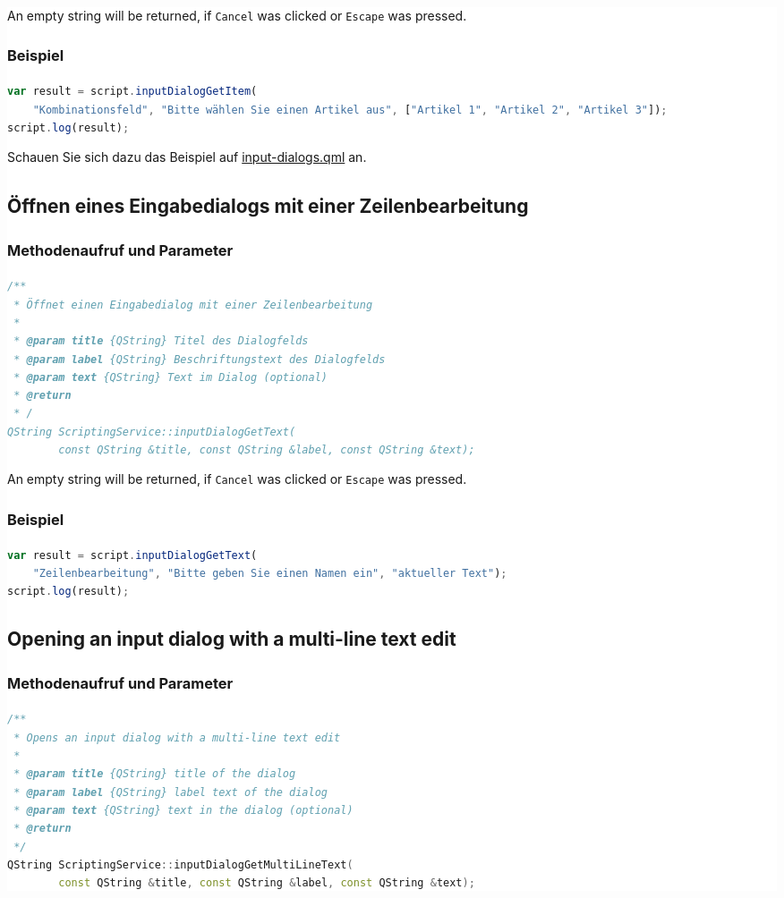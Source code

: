 An empty string will be returned, if `Cancel` was clicked or `Escape` was pressed.

### Beispiel
```js
var result = script.inputDialogGetItem(
    "Kombinationsfeld", "Bitte wählen Sie einen Artikel aus", ["Artikel 1", "Artikel 2", "Artikel 3"]);
script.log(result);
```

Schauen Sie sich dazu das Beispiel auf [input-dialogs.qml](https://github.com/pbek/QOwnNotes/blob/main/docs/scripting/examples/input-dialogs.qml) an.

Öffnen eines Eingabedialogs mit einer Zeilenbearbeitung
----------------------------------------

### Methodenaufruf und Parameter
```cpp
/**
 * Öffnet einen Eingabedialog mit einer Zeilenbearbeitung
 *
 * @param title {QString} Titel des Dialogfelds
 * @param label {QString} Beschriftungstext des Dialogfelds
 * @param text {QString} Text im Dialog (optional)
 * @return
 * /
QString ScriptingService::inputDialogGetText(
        const QString &title, const QString &label, const QString &text);
```

An empty string will be returned, if `Cancel` was clicked or `Escape` was pressed.

### Beispiel
```js
var result = script.inputDialogGetText(
    "Zeilenbearbeitung", "Bitte geben Sie einen Namen ein", "aktueller Text");
script.log(result);
```

Opening an input dialog with a multi-line text edit
---------------------------------------------------

### Methodenaufruf und Parameter
```cpp
/**
 * Opens an input dialog with a multi-line text edit
 *
 * @param title {QString} title of the dialog
 * @param label {QString} label text of the dialog
 * @param text {QString} text in the dialog (optional)
 * @return
 */
QString ScriptingService::inputDialogGetMultiLineText(
        const QString &title, const QString &label, const QString &text);
```

